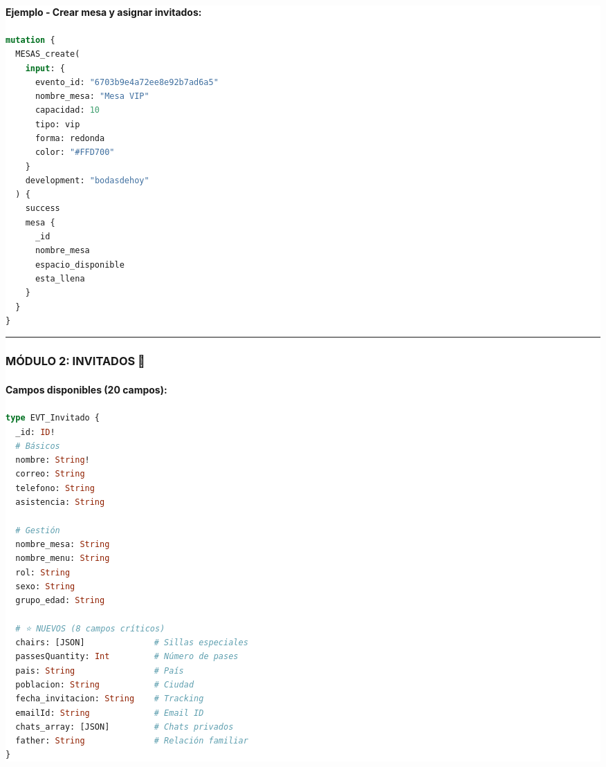 #### **Ejemplo - Crear mesa y asignar invitados:**
```graphql
mutation {
  MESAS_create(
    input: {
      evento_id: "6703b9e4a72ee8e92b7ad6a5"
      nombre_mesa: "Mesa VIP"
      capacidad: 10
      tipo: vip
      forma: redonda
      color: "#FFD700"
    }
    development: "bodasdehoy"
  ) {
    success
    mesa {
      _id
      nombre_mesa
      espacio_disponible
      esta_llena
    }
  }
}
```

---

### **MÓDULO 2: INVITADOS** 👥

#### **Campos disponibles (20 campos):**
```graphql
type EVT_Invitado {
  _id: ID!
  # Básicos
  nombre: String!
  correo: String
  telefono: String
  asistencia: String
  
  # Gestión
  nombre_mesa: String
  nombre_menu: String
  rol: String
  sexo: String
  grupo_edad: String
  
  # ⭐ NUEVOS (8 campos críticos)
  chairs: [JSON]              # Sillas especiales
  passesQuantity: Int         # Número de pases
  pais: String                # País
  poblacion: String           # Ciudad
  fecha_invitacion: String    # Tracking
  emailId: String             # Email ID
  chats_array: [JSON]         # Chats privados
  father: String              # Relación familiar
}
```

